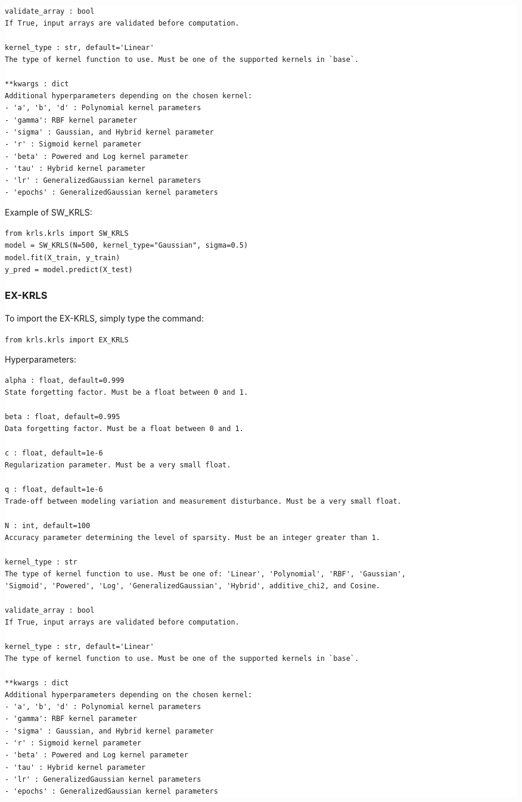    validate_array : bool
    If True, input arrays are validated before computation.

    kernel_type : str, default='Linear'
    The type of kernel function to use. Must be one of the supported kernels in `base`.

    **kwargs : dict
    Additional hyperparameters depending on the chosen kernel:
    - 'a', 'b', 'd' : Polynomial kernel parameters
    - 'gamma': RBF kernel parameter
    - 'sigma' : Gaussian, and Hybrid kernel parameter
    - 'r' : Sigmoid kernel parameter
    - 'beta' : Powered and Log kernel parameter
    - 'tau' : Hybrid kernel parameter
    - 'lr' : GeneralizedGaussian kernel parameters
    - 'epochs' : GeneralizedGaussian kernel parameters

Example of SW_KRLS:

    from krls.krls import SW_KRLS
    model = SW_KRLS(N=500, kernel_type="Gaussian", sigma=0.5)
    model.fit(X_train, y_train)
    y_pred = model.predict(X_test)

### EX-KRLS

To import the EX-KRLS, simply type the command:

    from krls.krls import EX_KRLS

Hyperparameters:

    alpha : float, default=0.999
    State forgetting factor. Must be a float between 0 and 1.

    beta : float, default=0.995
    Data forgetting factor. Must be a float between 0 and 1.

    c : float, default=1e-6
    Regularization parameter. Must be a very small float.

    q : float, default=1e-6
    Trade-off between modeling variation and measurement disturbance. Must be a very small float.

    N : int, default=100
    Accuracy parameter determining the level of sparsity. Must be an integer greater than 1.

    kernel_type : str
    The type of kernel function to use. Must be one of: 'Linear', 'Polynomial', 'RBF', 'Gaussian',
    'Sigmoid', 'Powered', 'Log', 'GeneralizedGaussian', 'Hybrid', additive_chi2, and Cosine.

    validate_array : bool
    If True, input arrays are validated before computation.

    kernel_type : str, default='Linear'
    The type of kernel function to use. Must be one of the supported kernels in `base`.

    **kwargs : dict
    Additional hyperparameters depending on the chosen kernel:
    - 'a', 'b', 'd' : Polynomial kernel parameters
    - 'gamma': RBF kernel parameter
    - 'sigma' : Gaussian, and Hybrid kernel parameter
    - 'r' : Sigmoid kernel parameter
    - 'beta' : Powered and Log kernel parameter
    - 'tau' : Hybrid kernel parameter
    - 'lr' : GeneralizedGaussian kernel parameters
    - 'epochs' : GeneralizedGaussian kernel parameters
